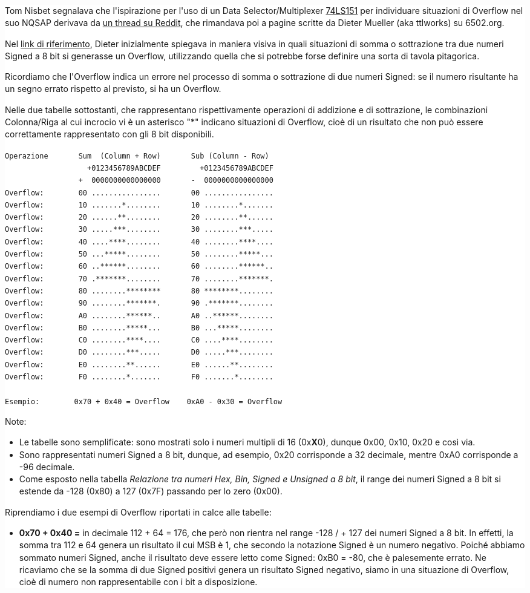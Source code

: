 Tom Nisbet segnalava che l'ispirazione per l'uso di un Data Selector/Multiplexer <a href="https://www.ti.com/lit/ds/symlink/sn54s151.pdf" target="_blank">74LS151</a> per individuare situazioni di Overflow nel suo NQSAP derivava da <a href="https://www.reddit.com/r/beneater/comments/kmuuex/question_for_all_74ls181_alu_people/" target="_blank">un thread su Reddit</a>, che rimandava poi a pagine scritte da Dieter Mueller (aka ttlworks) su 6502.org.

Nel <a href="http://6502.org/users/dieter/v_flag/v_0.htm" target="_blank">link di riferimento</a>, Dieter inizialmente spiegava in maniera visiva in quali situazioni di somma o sottrazione tra due numeri Signed a 8 bit si generasse un Overflow, utilizzando quella che si potrebbe forse definire una sorta di tavola pitagorica.

Ricordiamo che l'Overflow indica un errore nel processo di somma o sottrazione di due numeri Signed: se il numero risultante ha un segno errato rispetto al previsto, si ha un Overflow.

Nelle due tabelle sottostanti, che rappresentano rispettivamente operazioni di addizione e di sottrazione, le combinazioni Colonna/Riga al cui incrocio vi è un asterisco "\*" indicano situazioni di Overflow, cioè di un risultato che non può essere correttamente rappresentato con gli 8 bit disponibili.

~~~text
Operazione       Sum  (Column + Row)       Sub (Column - Row)
                   +0123456789ABCDEF         +0123456789ABCDEF
                 +  0000000000000000       -  0000000000000000
Overflow:        00 ................       00 ................
Overflow:        10 .......*........       10 ........*.......
Overflow:        20 ......**........       20 ........**......
Overflow:        30 .....***........       30 ........***.....
Overflow:        40 ....****........       40 ........****....
Overflow:        50 ...*****........       50 ........*****...
Overflow:        60 ..******........       60 ........******..
Overflow:        70 .*******........       70 ........*******.
Overflow:        80 ........********       80 ********........
Overflow:        90 ........*******.       90 .*******........
Overflow:        A0 ........******..       A0 ..******........
Overflow:        B0 ........*****...       B0 ...*****........
Overflow:        C0 ........****....       C0 ....****........
Overflow:        D0 ........***.....       D0 .....***........
Overflow:        E0 ........**......       E0 ......**........
Overflow:        F0 ........*.......       F0 .......*........

Esempio:        0x70 + 0x40 = Overflow    0xA0 - 0x30 = Overflow
~~~

Note:

- Le tabelle sono semplificate: sono mostrati solo i numeri multipli di 16 (0x**X**0), dunque 0x00, 0x10, 0x20 e così via.
- Sono rappresentati numeri Signed a 8 bit, dunque, ad esempio, 0x20 corrisponde a 32 decimale, mentre 0xA0 corrisponde a -96 decimale.
- Come esposto nella tabella *Relazione tra numeri Hex, Bin, Signed e Unsigned a 8 bit*, il range dei numeri Signed a 8 bit si estende da -128 (0x80) a 127 (0x7F) passando per lo zero (0x00).

Riprendiamo i due esempi di Overflow riportati in calce alle tabelle:

- **0x70 + 0x40 =** in decimale 112 + 64 = 176, che però non rientra nel range -128 / + 127 dei numeri Signed a 8 bit. In effetti, la somma tra 112 e 64 genera un risultato il cui MSB è 1, che secondo la notazione Signed è un numero negativo. Poiché abbiamo sommato numeri Signed, anche il risultato deve essere letto come Signed: 0xB0 = -80, che è palesemente errato. Ne ricaviamo che se la somma di due Signed positivi genera un risultato Signed negativo, siamo in una situazione di Overflow, cioè di numero non rappresentabile con i bit a disposizione.
